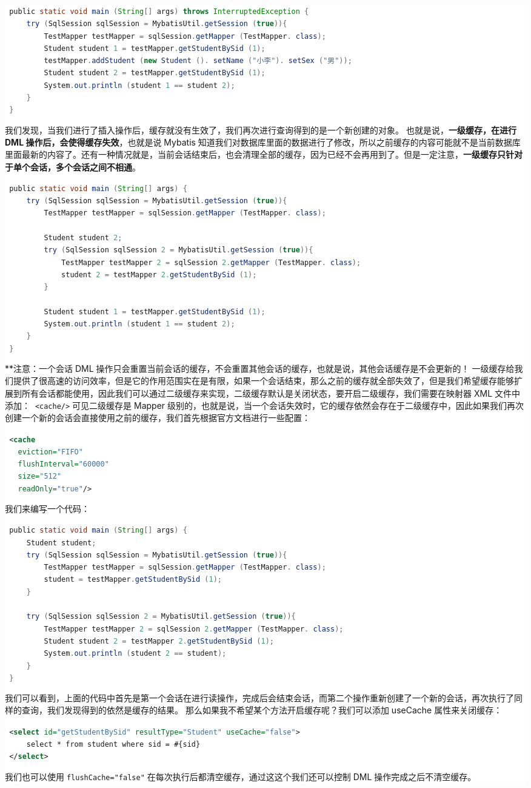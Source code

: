 ```java
 public static void main (String[] args) throws InterruptedException {  
     try (SqlSession sqlSession = MybatisUtil.getSession (true)){  
         TestMapper testMapper = sqlSession.getMapper (TestMapper. class);  
         Student student 1 = testMapper.getStudentBySid (1);  
         testMapper.addStudent (new Student (). setName ("小李"). setSex ("男"));  
         Student student 2 = testMapper.getStudentBySid (1);  
         System.out.println (student 1 == student 2);  
     }  
 }
```
我们发现，当我们进行了插入操作后，缓存就没有生效了，我们再次进行查询得到的是一个新创建的对象。
也就是说，**一级缓存，在进行 DML 操作后，会使得缓存失效**，也就是说 Mybatis 知道我们对数据库里面的数据进行了修改，所以之前缓存的内容可能就不是当前数据库里面最新的内容了。还有一种情况就是，当前会话结束后，也会清理全部的缓存，因为已经不会再用到了。但是一定注意，**一级缓存只针对于单个会话，多个会话之间不相通**。
```java
 public static void main (String[] args) {  
     try (SqlSession sqlSession = MybatisUtil.getSession (true)){  
         TestMapper testMapper = sqlSession.getMapper (TestMapper. class);  
 ​  
         Student student 2;  
         try (SqlSession sqlSession 2 = MybatisUtil.getSession (true)){  
             TestMapper testMapper 2 = sqlSession 2.getMapper (TestMapper. class);  
             student 2 = testMapper 2.getStudentBySid (1);  
         }  
 ​  
         Student student 1 = testMapper.getStudentBySid (1);  
         System.out.println (student 1 == student 2);  
     }  
 }
```
**注意：一个会话 DML 操作只会重置当前会话的缓存，不会重置其他会话的缓存，也就是说，其他会话缓存是不会更新的！
一级缓存给我们提供了很高速的访问效率，但是它的作用范围实在是有限，如果一个会话结束，那么之前的缓存就全部失效了，但是我们希望缓存能够扩展到所有会话都能使用，因此我们可以通过二级缓存来实现，二级缓存默认是关闭状态，要开启二级缓存，我们需要在映射器 XML 文件中添加：
 `<cache/>`
可见二级缓存是 Mapper 级别的，也就是说，当一个会话失效时，它的缓存依然会存在于二级缓存中，因此如果我们再次创建一个新的会话会直接使用之前的缓存，我们首先根据官方文档进行一些配置：
```xml
 <cache  
   eviction="FIFO"  
   flushInterval="60000"  
   size="512"  
   readOnly="true"/>
```
我们来编写一个代码：
```java
 public static void main (String[] args) {  
     Student student;  
     try (SqlSession sqlSession = MybatisUtil.getSession (true)){  
         TestMapper testMapper = sqlSession.getMapper (TestMapper. class);  
         student = testMapper.getStudentBySid (1);  
     }  
 ​  
     try (SqlSession sqlSession 2 = MybatisUtil.getSession (true)){  
         TestMapper testMapper 2 = sqlSession 2.getMapper (TestMapper. class);  
         Student student 2 = testMapper 2.getStudentBySid (1);  
         System.out.println (student 2 == student);  
     }  
 }
```
我们可以看到，上面的代码中首先是第一个会话在进行读操作，完成后会结束会话，而第二个操作重新创建了一个新的会话，再次执行了同样的查询，我们发现得到的依然是缓存的结果。
那么如果我不希望某个方法开启缓存呢？我们可以添加 useCache 属性来关闭缓存：
```xml
 <select id="getStudentBySid" resultType="Student" useCache="false">  
     select * from student where sid = #{sid}  
 </select>
```
我们也可以使用 `flushCache="false"` 在每次执行后都清空缓存，通过这这个我们还可以控制 DML 操作完成之后不清空缓存。